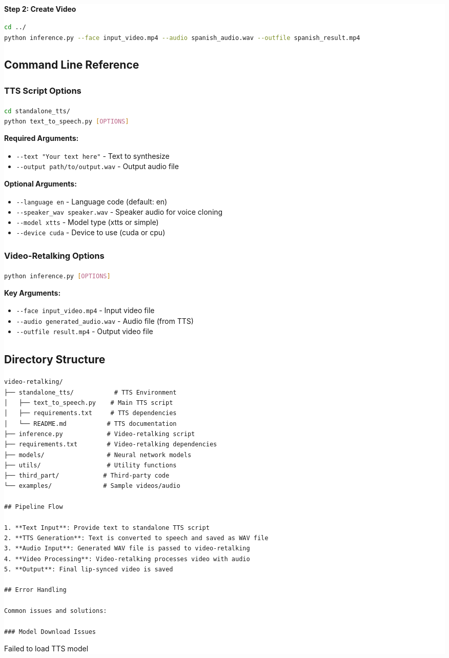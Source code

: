 **Step 2: Create Video**
```bash
cd ../
python inference.py --face input_video.mp4 --audio spanish_audio.wav --outfile spanish_result.mp4
```

## Command Line Reference

### TTS Script Options

```bash
cd standalone_tts/
python text_to_speech.py [OPTIONS]
```

**Required Arguments:**
- `--text "Your text here"` - Text to synthesize
- `--output path/to/output.wav` - Output audio file

**Optional Arguments:**
- `--language en` - Language code (default: en)
- `--speaker_wav speaker.wav` - Speaker audio for voice cloning
- `--model xtts` - Model type (xtts or simple)
- `--device cuda` - Device to use (cuda or cpu)

### Video-Retalking Options

```bash
python inference.py [OPTIONS]
```

**Key Arguments:**
- `--face input_video.mp4` - Input video file
- `--audio generated_audio.wav` - Audio file (from TTS)
- `--outfile result.mp4` - Output video file

## Directory Structure

```
video-retalking/
├── standalone_tts/           # TTS Environment
│   ├── text_to_speech.py    # Main TTS script
│   ├── requirements.txt     # TTS dependencies
│   └── README.md           # TTS documentation
├── inference.py            # Video-retalking script
├── requirements.txt        # Video-retalking dependencies
├── models/                 # Neural network models
├── utils/                  # Utility functions
├── third_part/            # Third-party code
└── examples/              # Sample videos/audio

## Pipeline Flow

1. **Text Input**: Provide text to standalone TTS script
2. **TTS Generation**: Text is converted to speech and saved as WAV file
3. **Audio Input**: Generated WAV file is passed to video-retalking
4. **Video Processing**: Video-retalking processes video with audio
5. **Output**: Final lip-synced video is saved

## Error Handling

Common issues and solutions:

### Model Download Issues
```
Failed to load TTS model